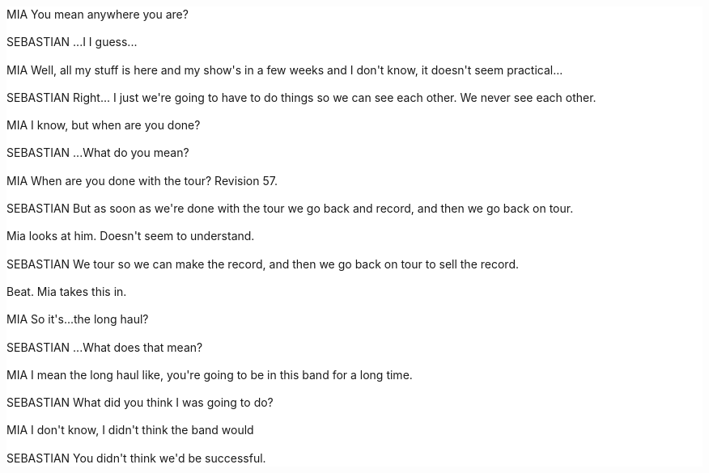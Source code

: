  MIA
 You mean anywhere you are?

 SEBASTIAN
 ...I I guess...

 MIA
 Well, all my stuff is here and my show's
 in a few weeks and I don't know, it
 doesn't seem practical...

 SEBASTIAN
 Right... I just we're going to have to
 do things so we can see each other. We
 never see each other.

 MIA
 I know, but when are you done?

 SEBASTIAN
 ...What do you mean?

 MIA
 When are you done with the tour?
 Revision 57.

 SEBASTIAN
 But as soon as we're done with the
 tour we go back and record, and then we
 go back on tour.

Mia looks at him. Doesn't seem to understand.

 SEBASTIAN 
 We tour so we can make the record, and
 then we go back on tour to sell the
 record.

Beat. Mia takes this in.

 MIA
 So it's...the long haul?

 SEBASTIAN
 ...What does that mean?

 MIA
 I mean the long haul like, you're
 going to be in this band for a long time.

 SEBASTIAN
 What did you think I was going to do?

 MIA
 I don't know, I didn't think the band
 would 

 SEBASTIAN
 You didn't think we'd be successful.
